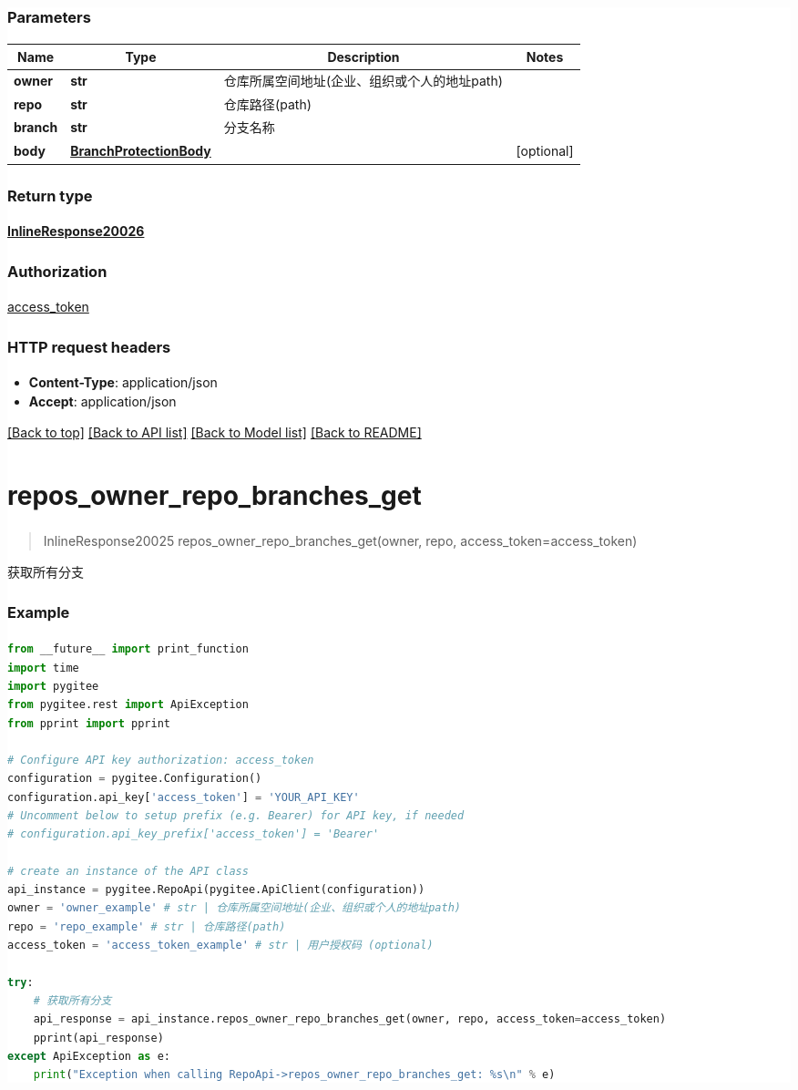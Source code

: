 ### Parameters

Name | Type | Description  | Notes
------------- | ------------- | ------------- | -------------
 **owner** | **str**| 仓库所属空间地址(企业、组织或个人的地址path) | 
 **repo** | **str**| 仓库路径(path) | 
 **branch** | **str**| 分支名称 | 
 **body** | [**BranchProtectionBody**](BranchProtectionBody.md)|  | [optional] 

### Return type

[**InlineResponse20026**](InlineResponse20026.md)

### Authorization

[access_token](../README.md#access_token)

### HTTP request headers

 - **Content-Type**: application/json
 - **Accept**: application/json

[[Back to top]](#) [[Back to API list]](../README.md#documentation-for-api-endpoints) [[Back to Model list]](../README.md#documentation-for-models) [[Back to README]](../README.md)

# **repos_owner_repo_branches_get**
> InlineResponse20025 repos_owner_repo_branches_get(owner, repo, access_token=access_token)

获取所有分支

### Example
```python
from __future__ import print_function
import time
import pygitee
from pygitee.rest import ApiException
from pprint import pprint

# Configure API key authorization: access_token
configuration = pygitee.Configuration()
configuration.api_key['access_token'] = 'YOUR_API_KEY'
# Uncomment below to setup prefix (e.g. Bearer) for API key, if needed
# configuration.api_key_prefix['access_token'] = 'Bearer'

# create an instance of the API class
api_instance = pygitee.RepoApi(pygitee.ApiClient(configuration))
owner = 'owner_example' # str | 仓库所属空间地址(企业、组织或个人的地址path)
repo = 'repo_example' # str | 仓库路径(path)
access_token = 'access_token_example' # str | 用户授权码 (optional)

try:
    # 获取所有分支
    api_response = api_instance.repos_owner_repo_branches_get(owner, repo, access_token=access_token)
    pprint(api_response)
except ApiException as e:
    print("Exception when calling RepoApi->repos_owner_repo_branches_get: %s\n" % e)
```
